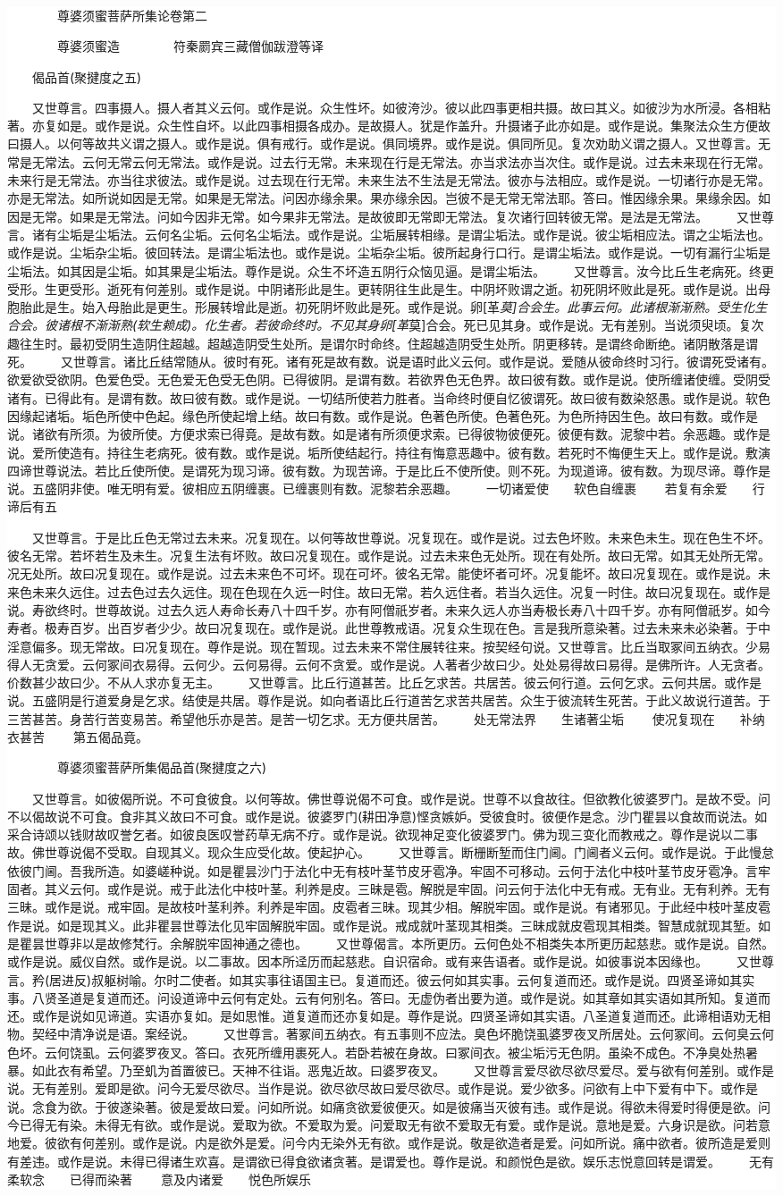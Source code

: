 　　　　尊婆须蜜菩萨所集论卷第二

　　　　尊婆须蜜造
　　　　符秦罽宾三藏僧伽跋澄等译

　　偈品首(聚揵度之五)

　　又世尊言。四事摄人。摄人者其义云何。或作是说。众生性坏。如彼洿沙。彼以此四事更相共摄。故曰其义。如彼沙为水所浸。各相粘著。亦复如是。或作是说。众生性自坏。以此四事相摄各成办。是故摄人。犹是作盖升。升摄诸子此亦如是。或作是说。集聚法众生方便故曰摄人。以何等故共义谓之摄人。或作是说。俱有戒行。或作是说。俱同境界。或作是说。俱同所见。复次劝助义谓之摄人。又世尊言。无常是无常法。云何无常云何无常法。或作是说。过去行无常。未来现在行是无常法。亦当求法亦当次住。或作是说。过去未来现在行无常。未来行是无常法。亦当往求彼法。或作是说。过去现在行无常。未来生法不生法是无常法。彼亦与法相应。或作是说。一切诸行亦是无常。亦是无常法。如所说如因是无常。如果是无常法。问因亦缘余果。果亦缘余因。岂彼不是无常无常法耶。答曰。惟因缘余果。果缘余因。如因是无常。如果是无常法。问如今因非无常。如今果非无常法。是故彼即无常即无常法。复次诸行回转彼无常。是法是无常法。
　　又世尊言。诸有尘垢是尘垢法。云何名尘垢。云何名尘垢法。或作是说。尘垢展转相缘。是谓尘垢法。或作是说。彼尘垢相应法。谓之尘垢法也。或作是说。尘垢杂尘垢。彼回转法。是谓尘垢法也。或作是说。尘垢杂尘垢。彼所起身行口行。是谓尘垢法。或作是说。一切有漏行尘垢是尘垢法。如其因是尘垢。如其果是尘垢法。尊作是说。众生不坏造五阴行众恼见逼。是谓尘垢法。
　　又世尊言。汝今比丘生老病死。终更受形。生更受形。逝死有何差别。或作是说。中阴诸形此是生。更转阴往生此是生。中阴坏败谓之逝。初死阴坏败此是死。或作是说。出母胞胎此是生。始入母胎此是更生。形展转增此是逝。初死阴坏败此是死。或作是说。卵[革*莫]合会生。此事云何。此诸根渐渐熟。受生化生合会。彼诸根不渐渐熟(软生赖成)。化生者。若彼命终时。不见其身卵[革*莫]合会。死已见其身。或作是说。无有差别。当说须臾顷。复次趣往生时。最初受阴生造阴住超越。超越造阴受生处所。是谓尔时命终。住超越造阴受生处所。阴更移转。是谓终命断绝。诸阴散落是谓死。
　　又世尊言。诸比丘结常随从。彼时有死。诸有死是故有数。说是语时此义云何。或作是说。爱随从彼命终时习行。彼谓死受诸有。欲爱欲受欲阴。色爱色受。无色爱无色受无色阴。已得彼阴。是谓有数。若欲界色无色界。故曰彼有数。或作是说。使所缠诸使缠。受阴受诸有。已得此有。是谓有数。故曰彼有数。或作是说。一切结所使若力胜者。当命终时便自忆彼谓死。故曰彼有数染怒愚。或作是说。软色因缘起诸垢。垢色所使中色起。缘色所使起增上结。故曰有数。或作是说。色著色所使。色著色死。为色所持因生色。故曰有数。或作是说。诸欲有所须。为彼所使。方便求索已得竟。是故有数。如是诸有所须便求索。已得彼物彼便死。彼便有数。泥黎中若。余恶趣。或作是说。爱所使造有。持往生老病死。彼有数。或作是说。垢所使结起行。持往有悔意恶趣中。彼有数。若死时不悔便生天上。或作是说。敷演四谛世尊说法。若比丘使所使。是谓死为现习谛。彼有数。为现苦谛。于是比丘不使所使。则不死。为现道谛。彼有数。为现尽谛。尊作是说。五盛阴非使。唯无明有爱。彼相应五阴缠裹。已缠裹则有数。泥黎若余恶趣。
　　一切诸爱使　　软色自缠裹
　　若复有余爱　　行谛后有五

　　又世尊言。于是比丘色无常过去未来。况复现在。以何等故世尊说。况复现在。或作是说。过去色坏败。未来色未生。现在色生不坏。彼名无常。若坏若生及未生。况复生法有坏败。故曰况复现在。或作是说。过去未来色无处所。现在有处所。故曰无常。如其无处所无常。况无处所。故曰况复现在。或作是说。过去未来色不可坏。现在可坏。彼名无常。能使坏者可坏。况复能坏。故曰况复现在。或作是说。未来色未来久远住。过去色过去久远住。现在色现在久远一时住。故曰无常。若久远住者。若当久远住。况复一时住。故曰况复现在。或作是说。寿欲终时。世尊故说。过去久远人寿命长寿八十四千岁。亦有阿僧祇岁者。未来久远人亦当寿极长寿八十四千岁。亦有阿僧祇岁。如今寿者。极寿百岁。出百岁者少少。故曰况复现在。或作是说。此世尊教戒语。况复众生现在色。言是我所意染著。过去未来未必染著。于中淫意偏多。现无常故。曰况复现在。尊作是说。现在暂现。过去未来不常住展转往来。按契经句说。又世尊言。比丘当取冢间五纳衣。少易得人无贪爱。云何冢间衣易得。云何少。云何易得。云何不贪爱。或作是说。人著者少故曰少。处处易得故曰易得。是佛所许。人无贪者。价数甚少故曰少。不从人求亦复无主。
　　又世尊言。比丘行道甚苦。比丘乞求苦。共居苦。彼云何行道。云何乞求。云何共居。或作是说。五盛阴是行道爱身是乞求。结使是共居。尊作是说。如向者语比丘行道苦乞求苦共居苦。众生于彼流转生死苦。于此义故说行道苦。于三苦甚苦。身苦行苦变易苦。希望他乐亦是苦。是苦一切乞求。无方便共居苦。
　　处无常法界　　生诸著尘垢
　　使况复现在　　补纳衣甚苦
　　第五偈品竟。

　　　　尊婆须蜜菩萨所集偈品首(聚揵度之六)

　　又世尊言。如彼偈所说。不可食彼食。以何等故。佛世尊说偈不可食。或作是说。世尊不以食故往。但欲教化彼婆罗门。是故不受。问不以偈故说不可食。食非其义故曰不可食。或作是说。彼婆罗门(耕田净意)悭贪嫉妒。受彼食时。彼便作是念。沙门瞿昙以食故而说法。如采合诗颂以钱财故叹誉乞者。如彼良医叹誉药草无病不疗。或作是说。欲现神足变化彼婆罗门。佛为现三变化而教戒之。尊作是说以二事故。佛世尊说偈不受取。自现其义。现众生应受化故。使起护心。
　　又世尊言。断栅断堑而住门阃。门阃者义云何。或作是说。于此慢怠依彼门阃。吾我所造。如婆嵯种说。如是瞿昙沙门于法化中无有枝叶茎节皮牙雹净。牢固不可移动。云何于法化中枝叶茎节皮牙雹净。言牢固者。其义云何。或作是说。戒于此法化中枝叶茎。利养是皮。三昧是雹。解脱是牢固。问云何于法化中无有戒。无有业。无有利养。无有三昧。或作是说。戒牢固。是故枝叶茎利养。利养是牢固。皮雹者三昧。现其少相。解脱牢固。或作是说。有诸邪见。于此经中枝叶茎皮雹作是说。如是现其义。此非瞿昙世尊法化见牢固解脱牢固。或作是说。戒成就叶茎现其相类。三昧成就皮雹现其相类。智慧成就现其堑。如是瞿昙世尊非以是故修梵行。余解脱牢固神通之德也。
　　又世尊偈言。本所更历。云何色处不相类失本所更历起慈悲。或作是说。自然。或作是说。威仪自然。或作是说。以二事故。因本所迳历而起慈悲。自识宿命。或有来告语者。或作是说。如彼事说本因缘也。
　　又世尊言。矜(居进反)叔躯树喻。尔时二使者。如其实事往语国主已。复道而还。彼云何如其实事。云何复道而还。或作是说。四贤圣谛如其实事。八贤圣道是复道而还。问设道谛中云何有定处。云有何别名。答曰。无虚伪者出要为道。或作是说。如其章如其实语如其所知。复道而还。或作是说如见谛道。实语亦复如。是如思惟。道复道而还亦复如是。尊作是说。四贤圣谛如其实语。八圣道复道而还。此谛相语劝无相物。契经中清净说是语。案经说。
　　又世尊言。著冢间五纳衣。有五事则不应法。臭色坏脆饶虱婆罗夜叉所居处。云何冢间。云何臭云何色坏。云何饶虱。云何婆罗夜叉。答曰。衣死所缠用裹死人。若卧若被在身故。曰冢间衣。被尘垢污无色阴。虽染不成色。不净臭处热暑暴。如此衣有希望。乃至虮为首置彼已。天神不往诣。恶鬼近故。曰婆罗夜叉。
　　又世尊言爱尽欲尽欲尽爱尽。爱与欲有何差别。或作是说。无有差别。爱即是欲。问今无爱尽欲尽。当作是说。欲尽欲尽故曰爱尽欲尽。或作是说。爱少欲多。问欲有上中下爱有中下。或作是说。念食为欲。于彼遂染著。彼是爱故曰爱。问如所说。如痛贪欲爱彼便灭。如是彼痛当灭彼有违。或作是说。得欲未得爱时得便是欲。问今已得无有染。未得无有欲。或作是说。爱取为欲。不爱取为爱。问爱取无有欲不爱取无有爱。或作是说。意地是爱。六身识是欲。问若意地爱。彼欲有何差别。或作是说。内是欲外是爱。问今内无染外无有欲。或作是说。敬是欲造者是爱。问如所说。痛中欲者。彼所造是爱则有差违。或作是说。未得已得诸生欢喜。是谓欲已得食欲诸贪著。是谓爱也。尊作是说。和颜悦色是欲。娱乐志悦意回转是谓爱。
　　无有柔软念　　已得而染著
　　意及内诸爱　　悦色所娱乐
